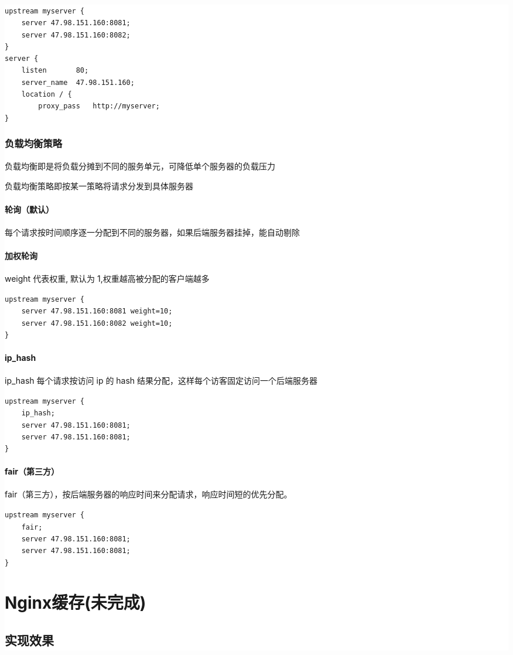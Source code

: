 
    upstream myserver {
        server 47.98.151.160:8081;
        server 47.98.151.160:8082;
    }
    server {
        listen       80;
        server_name  47.98.151.160;
        location / {
            proxy_pass   http://myserver;
    }

### 负载均衡策略

负载均衡即是将负载分摊到不同的服务单元，可降低单个服务器的负载压力

负载均衡策略即按某一策略将请求分发到具体服务器

#### 轮询（默认）
每个请求按时间顺序逐一分配到不同的服务器，如果后端服务器挂掉，能自动剔除

#### 加权轮询

weight 代表权重, 默认为 1,权重越高被分配的客户端越多

    upstream myserver {
        server 47.98.151.160:8081 weight=10; 
        server 47.98.151.160:8082 weight=10;
    }

#### ip_hash

ip_hash 每个请求按访问 ip 的 hash 结果分配，这样每个访客固定访问一个后端服务器

    upstream myserver {
    	ip_hash;				
        server 47.98.151.160:8081;   
        server 47.98.151.160:8081;
    }

#### fair（第三方）

fair（第三方），按后端服务器的响应时间来分配请求，响应时间短的优先分配。

    upstream myserver {	
        fair; 										
        server 47.98.151.160:8081;   
        server 47.98.151.160:8081;	
    }

# Nginx缓存(未完成)

## 实现效果
